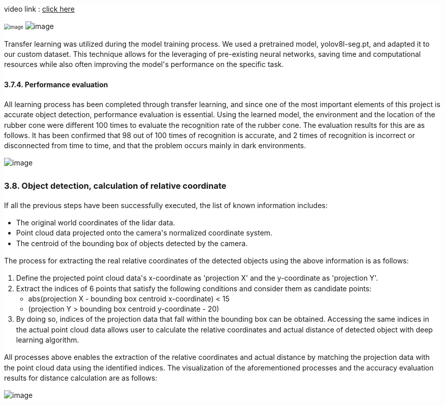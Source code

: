 video link : [click here](https://youtu.be/zHC-5-EBTKA)

<img src="https://github.com/HanMinung/NumericalProgramming/assets/99113269/b25072bd-ef18-45d2-851c-567438c00963" alt="image" style="zoom:67%;" />

<img src="https://github.com/HanMinung/NumericalProgramming/assets/99113269/010f574f-0646-4a07-85f3-b327f8728040" alt="image"  />

Transfer learning was utilized during the model training process. We used a pretrained model, yolov8l-seg.pt, and adapted it to our custom dataset. This technique allows for the leveraging of pre-existing neural networks, saving time and computational resources while also often improving the model's performance on the specific task.



#### 3.7.4. Performance evaluation

All learning process has been completed through transfer learning, and since one of the most important elements of this project is accurate object detection, performance evaluation is essential. Using the learned model, the environment and the location of the rubber cone were different 100 times to evaluate the recognition rate of the rubber cone. The evaluation results for this are as follows. It has been confirmed that 98 out of 100 times of recognition is accurate, and 2 times of recognition is incorrect or disconnected from time to time, and that the problem occurs mainly in dark environments.		

<img src="https://github.com/HanMinung/NumericalProgramming/assets/99113269/3e4d70e0-0ada-49a4-b590-36dbc2333556" alt="image"  />



### 3.8. Object detection, calculation of relative coordinate

If all the previous steps have been successfully executed, the list of known information includes:

- The original world coordinates of the lidar data.
- Point cloud data projected onto the camera's normalized coordinate system.
- The centroid of the bounding box of objects detected by the camera.

The process for extracting the real relative coordinates of the detected objects using the above information is as follows:

1. Define the projected point cloud data's x-coordinate as 'projection X' and the y-coordinate as 'projection Y'.
2. Extract the indices of 6 points that satisfy the following conditions and consider them as candidate points:
   - abs(projection X - bounding box centroid x-coordinate) < 15
   - (projection Y > bounding box centroid y-coordinate - 20)
3. By doing so, indices of the projection data that fall within the bounding box can be obtained. Accessing the same indices in the actual point cloud data allows user to calculate the relative coordinates and actual distance of detected object with deep learning algorithm.

All processes above enables the extraction of the relative coordinates and actual distance by matching the projection data with the point cloud data using the identified indices. The visualization of the aforementioned processes and the accuracy evaluation results for distance calculation are as follows:

![image](https://github.com/HanMinung/NumericalProgramming/assets/99113269/290b2e89-c1e2-460f-a350-136f0347d45a)
